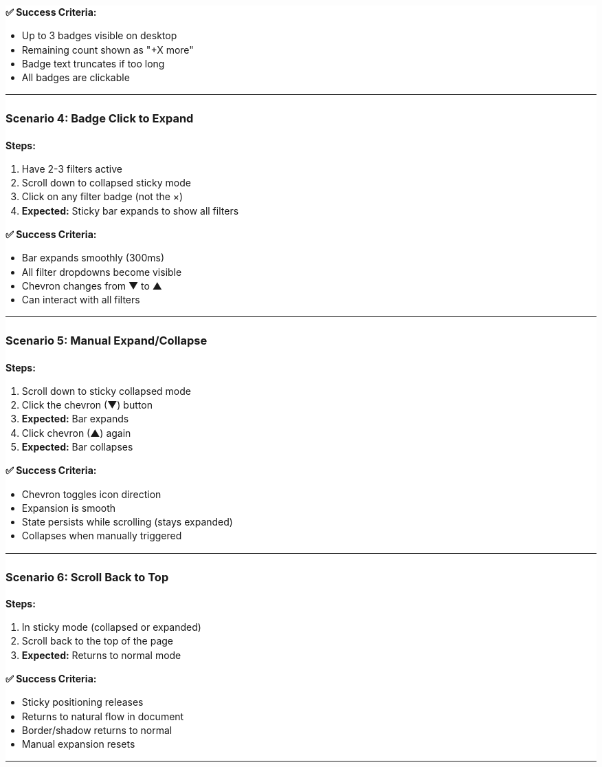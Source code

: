 **✅ Success Criteria:**
- Up to 3 badges visible on desktop
- Remaining count shown as "+X more"
- Badge text truncates if too long
- All badges are clickable

---

### Scenario 4: Badge Click to Expand
**Steps:**
1. Have 2-3 filters active
2. Scroll down to collapsed sticky mode
3. Click on any filter badge (not the ×)
4. **Expected:** Sticky bar expands to show all filters

**✅ Success Criteria:**
- Bar expands smoothly (300ms)
- All filter dropdowns become visible
- Chevron changes from ▼ to ▲
- Can interact with all filters

---

### Scenario 5: Manual Expand/Collapse
**Steps:**
1. Scroll down to sticky collapsed mode
2. Click the chevron (▼) button
3. **Expected:** Bar expands
4. Click chevron (▲) again
5. **Expected:** Bar collapses

**✅ Success Criteria:**
- Chevron toggles icon direction
- Expansion is smooth
- State persists while scrolling (stays expanded)
- Collapses when manually triggered

---

### Scenario 6: Scroll Back to Top
**Steps:**
1. In sticky mode (collapsed or expanded)
2. Scroll back to the top of the page
3. **Expected:** Returns to normal mode

**✅ Success Criteria:**
- Sticky positioning releases
- Returns to natural flow in document
- Border/shadow returns to normal
- Manual expansion resets

---
